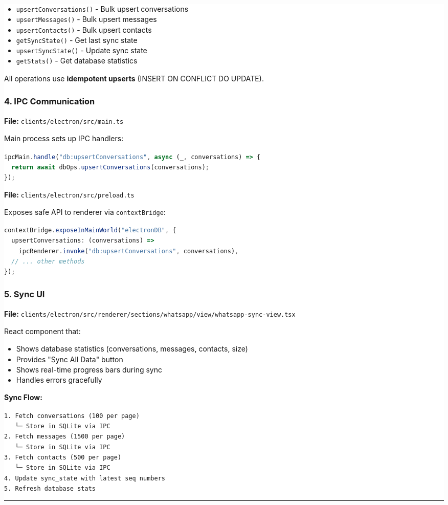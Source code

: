 - `upsertConversations()` - Bulk upsert conversations
- `upsertMessages()` - Bulk upsert messages
- `upsertContacts()` - Bulk upsert contacts
- `getSyncState()` - Get last sync state
- `upsertSyncState()` - Update sync state
- `getStats()` - Get database statistics

All operations use **idempotent upserts** (INSERT ON CONFLICT DO UPDATE).

### **4. IPC Communication**

**File:** `clients/electron/src/main.ts`

Main process sets up IPC handlers:

```typescript
ipcMain.handle("db:upsertConversations", async (_, conversations) => {
  return await dbOps.upsertConversations(conversations);
});
```

**File:** `clients/electron/src/preload.ts`

Exposes safe API to renderer via `contextBridge`:

```typescript
contextBridge.exposeInMainWorld("electronDB", {
  upsertConversations: (conversations) =>
    ipcRenderer.invoke("db:upsertConversations", conversations),
  // ... other methods
});
```

### **5. Sync UI**

**File:** `clients/electron/src/renderer/sections/whatsapp/view/whatsapp-sync-view.tsx`

React component that:

- Shows database statistics (conversations, messages, contacts, size)
- Provides "Sync All Data" button
- Shows real-time progress bars during sync
- Handles errors gracefully

**Sync Flow:**

```
1. Fetch conversations (100 per page)
   └─ Store in SQLite via IPC
2. Fetch messages (1500 per page)
   └─ Store in SQLite via IPC
3. Fetch contacts (500 per page)
   └─ Store in SQLite via IPC
4. Update sync_state with latest seq numbers
5. Refresh database stats
```

---
